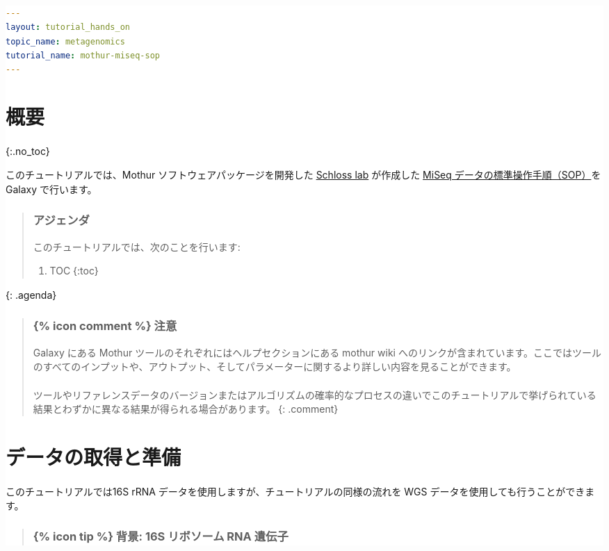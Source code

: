 ```yaml
---
layout: tutorial_hands_on
topic_name: metagenomics
tutorial_name: mothur-miseq-sop
---
```


# 概要
{:.no_toc}

このチュートリアルでは、Mothur ソフトウェアパッケージを開発した [Schloss lab](http://www.schlosslab.org/) が作成した [MiSeq データの標準操作手順（SOP）](https://www.mothur.org/wiki/MiSeq_SOP)を Galaxy で行います。

> ### アジェンダ
>
> このチュートリアルでは、次のことを行います:
>
> 1. TOC
> {:toc}
>
{: .agenda}


> ### {% icon comment %} 注意
> Galaxy にある Mothur ツールのそれぞれにはヘルプセクションにある mothur wiki へのリンクが含まれています。ここではツールのすべてのインプットや、アウトプット、そしてパラメーターに関するより詳しい内容を見ることができます。
> <br><br>
> ツールやリファレンスデータのバージョンまたはアルゴリズムの確率的なプロセスの違いでこのチュートリアルで挙げられている結果とわずかに異なる結果が得られる場合があります。
{: .comment}


# データの取得と準備

このチュートリアルでは16S rRNA データを使用しますが、チュートリアルの同様の流れを WGS データを使用しても行うことができます。

> ### {% icon tip %} 背景: 16S リボソーム RNA 遺伝子